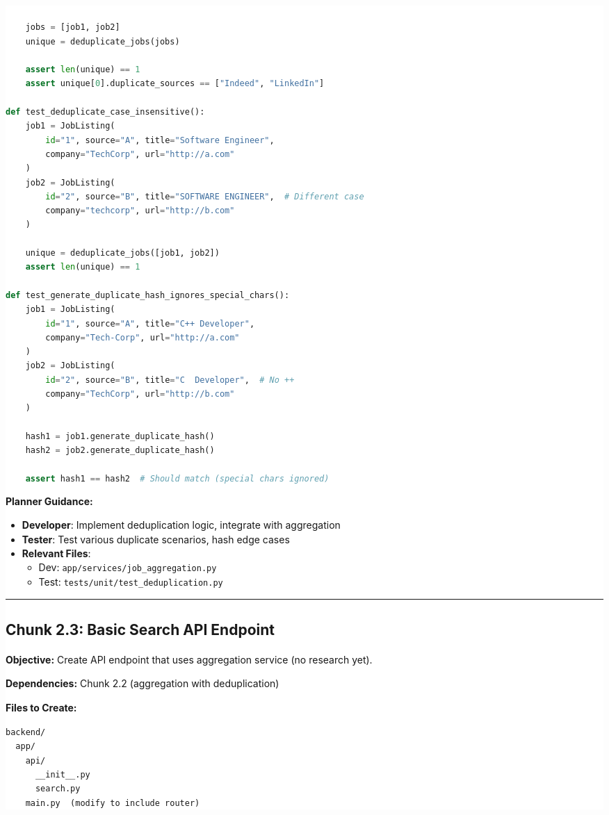 ```python

    jobs = [job1, job2]
    unique = deduplicate_jobs(jobs)

    assert len(unique) == 1
    assert unique[0].duplicate_sources == ["Indeed", "LinkedIn"]

def test_deduplicate_case_insensitive():
    job1 = JobListing(
        id="1", source="A", title="Software Engineer",
        company="TechCorp", url="http://a.com"
    )
    job2 = JobListing(
        id="2", source="B", title="SOFTWARE ENGINEER",  # Different case
        company="techcorp", url="http://b.com"
    )

    unique = deduplicate_jobs([job1, job2])
    assert len(unique) == 1

def test_generate_duplicate_hash_ignores_special_chars():
    job1 = JobListing(
        id="1", source="A", title="C++ Developer",
        company="Tech-Corp", url="http://a.com"
    )
    job2 = JobListing(
        id="2", source="B", title="C  Developer",  # No ++
        company="TechCorp", url="http://b.com"
    )

    hash1 = job1.generate_duplicate_hash()
    hash2 = job2.generate_duplicate_hash()

    assert hash1 == hash2  # Should match (special chars ignored)
```

**Planner Guidance:**
- **Developer**: Implement deduplication logic, integrate with aggregation
- **Tester**: Test various duplicate scenarios, hash edge cases
- **Relevant Files**:
  - Dev: `app/services/job_aggregation.py`
  - Test: `tests/unit/test_deduplication.py`

---

## Chunk 2.3: Basic Search API Endpoint

**Objective:** Create API endpoint that uses aggregation service (no research yet).

**Dependencies:** Chunk 2.2 (aggregation with deduplication)

**Files to Create:**
```
backend/
  app/
    api/
      __init__.py
      search.py
    main.py  (modify to include router)
```
